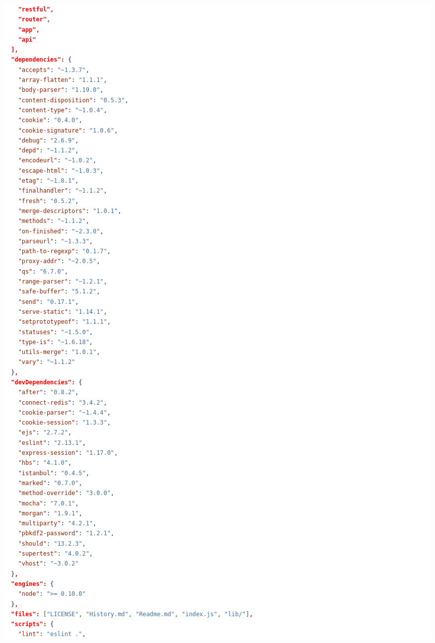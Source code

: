 ```json
    "restful",
    "router",
    "app",
    "api"
  ],
  "dependencies": {
    "accepts": "~1.3.7",
    "array-flatten": "1.1.1",
    "body-parser": "1.19.0",
    "content-disposition": "0.5.3",
    "content-type": "~1.0.4",
    "cookie": "0.4.0",
    "cookie-signature": "1.0.6",
    "debug": "2.6.9",
    "depd": "~1.1.2",
    "encodeurl": "~1.0.2",
    "escape-html": "~1.0.3",
    "etag": "~1.8.1",
    "finalhandler": "~1.1.2",
    "fresh": "0.5.2",
    "merge-descriptors": "1.0.1",
    "methods": "~1.1.2",
    "on-finished": "~2.3.0",
    "parseurl": "~1.3.3",
    "path-to-regexp": "0.1.7",
    "proxy-addr": "~2.0.5",
    "qs": "6.7.0",
    "range-parser": "~1.2.1",
    "safe-buffer": "5.1.2",
    "send": "0.17.1",
    "serve-static": "1.14.1",
    "setprototypeof": "1.1.1",
    "statuses": "~1.5.0",
    "type-is": "~1.6.18",
    "utils-merge": "1.0.1",
    "vary": "~1.1.2"
  },
  "devDependencies": {
    "after": "0.8.2",
    "connect-redis": "3.4.2",
    "cookie-parser": "~1.4.4",
    "cookie-session": "1.3.3",
    "ejs": "2.7.2",
    "eslint": "2.13.1",
    "express-session": "1.17.0",
    "hbs": "4.1.0",
    "istanbul": "0.4.5",
    "marked": "0.7.0",
    "method-override": "3.0.0",
    "mocha": "7.0.1",
    "morgan": "1.9.1",
    "multiparty": "4.2.1",
    "pbkdf2-password": "1.2.1",
    "should": "13.2.3",
    "supertest": "4.0.2",
    "vhost": "~3.0.2"
  },
  "engines": {
    "node": ">= 0.10.0"
  },
  "files": ["LICENSE", "History.md", "Readme.md", "index.js", "lib/"],
  "scripts": {
    "lint": "eslint .",
```